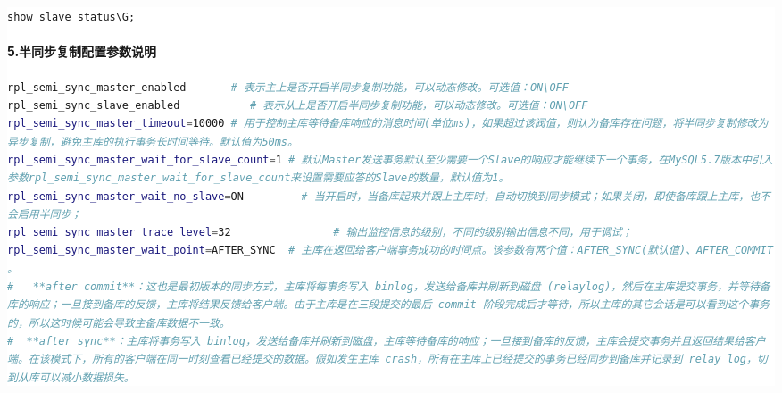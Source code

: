 ```
show slave status\G;

```

#### 5.半同步复制配置参数说明

```bash
rpl_semi_sync_master_enabled       # 表示主上是否开启半同步复制功能，可以动态修改。可选值：ON\OFF
rpl_semi_sync_slave_enabled           # 表示从上是否开启半同步复制功能，可以动态修改。可选值：ON\OFF
rpl_semi_sync_master_timeout=10000 # 用于控制主库等待备库响应的消息时间(单位ms)，如果超过该阀值，则认为备库存在问题，将半同步复制修改为异步复制，避免主库的执行事务长时间等待。默认值为50ms。
rpl_semi_sync_master_wait_for_slave_count=1 # 默认Master发送事务默认至少需要一个Slave的响应才能继续下一个事务，在MySQL5.7版本中引入参数rpl_semi_sync_master_wait_for_slave_count来设置需要应答的Slave的数量，默认值为1。
rpl_semi_sync_master_wait_no_slave=ON         # 当开启时，当备库起来并跟上主库时，自动切换到同步模式；如果关闭，即使备库跟上主库，也不会启用半同步；
rpl_semi_sync_master_trace_level=32                # 输出监控信息的级别，不同的级别输出信息不同，用于调试；
rpl_semi_sync_master_wait_point=AFTER_SYNC  # 主库在返回给客户端事务成功的时间点。该参数有两个值：AFTER_SYNC(默认值)、AFTER_COMMIT 。
#   **after commit**：这也是最初版本的同步方式，主库将每事务写入 binlog，发送给备库并刷新到磁盘 (relaylog)，然后在主库提交事务，并等待备库的响应；一旦接到备库的反馈，主库将结果反馈给客户端。由于主库是在三段提交的最后 commit 阶段完成后才等待，所以主库的其它会话是可以看到这个事务的，所以这时候可能会导致主备库数据不一致。
#  **after sync**：主库将事务写入 binlog，发送给备库并刷新到磁盘，主库等待备库的响应；一旦接到备库的反馈，主库会提交事务并且返回结果给客户端。在该模式下，所有的客户端在同一时刻查看已经提交的数据。假如发生主库 crash，所有在主库上已经提交的事务已经同步到备库并记录到 relay log，切到从库可以减小数据损失。
```
